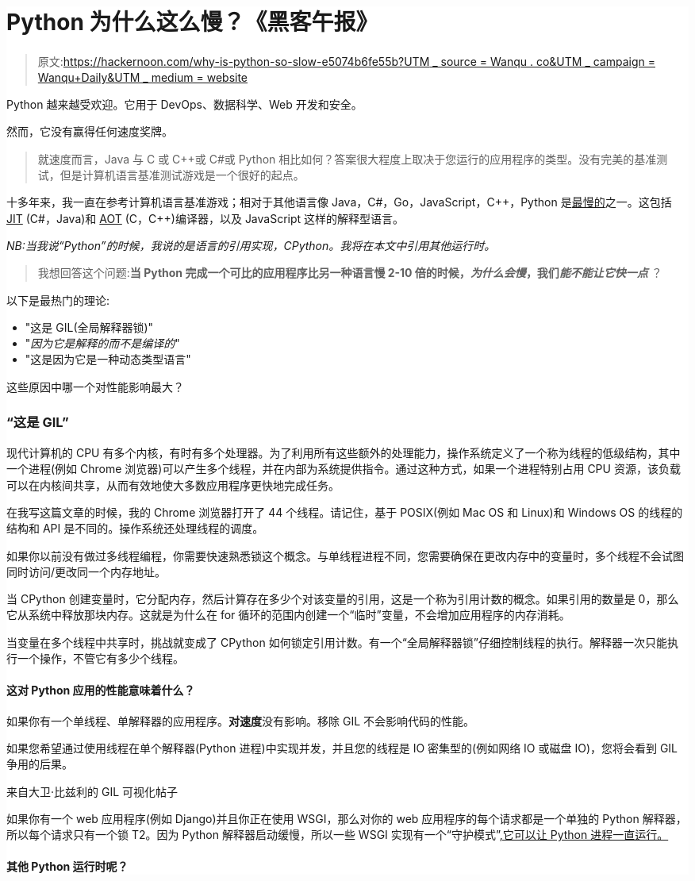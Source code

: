 # Python 为什么这么慢？《黑客午报》

> 原文:[https://hackernoon.com/why-is-python-so-slow-e5074b6fe55b?UTM _ source = Wanqu . co&UTM _ campaign = Wanqu+Daily&UTM _ medium = website](https://hackernoon.com/why-is-python-so-slow-e5074b6fe55b?utm_source=wanqu.co&utm_campaign=Wanqu+Daily&utm_medium=website)

Python 越来越受欢迎。它用于 DevOps、数据科学、Web 开发和安全。

然而，它没有赢得任何速度奖牌。

> 就速度而言，Java 与 C 或 C++或 C#或 Python 相比如何？答案很大程度上取决于您运行的应用程序的类型。没有完美的基准测试，但是计算机语言基准测试游戏是一个很好的起点。

十多年来，我一直在参考计算机语言基准游戏；相对于其他语言像 Java，C#，Go，JavaScript，C++，Python 是[最慢的](https://benchmarksgame-team.pages.debian.net/benchmarksgame/faster/python.html?ref=hackernoon.com)之一。这包括 [JIT](https://en.wikipedia.org/wiki/Just-in-time_compilation?ref=hackernoon.com) (C#，Java)和 [AOT](https://en.wikipedia.org/wiki/Ahead-of-time_compilation?ref=hackernoon.com) (C，C++)编译器，以及 JavaScript 这样的解释型语言。

*NB:当我说“Python”的时候，我说的是语言的引用实现，CPython。我将在本文中引用其他运行时。*

> 我想回答这个问题:**当 Python 完成一个可比的应用程序比另一种语言慢 2-10 倍的时候，*为什么会慢*，我们*能不能让它快一点*** ？

以下是最热门的理论:

*   "这是 GIL(全局解释器锁)"
*   "*因为它是解释的而不是编译的*"
*   "这是因为它是一种动态类型语言"

这些原因中哪一个对性能影响最大？

### “这是 GIL”

现代计算机的 CPU 有多个内核，有时有多个处理器。为了利用所有这些额外的处理能力，操作系统定义了一个称为线程的低级结构，其中一个进程(例如 Chrome 浏览器)可以产生多个线程，并在内部为系统提供指令。通过这种方式，如果一个进程特别占用 CPU 资源，该负载可以在内核间共享，从而有效地使大多数应用程序更快地完成任务。

在我写这篇文章的时候，我的 Chrome 浏览器打开了 44 个线程。请记住，基于 POSIX(例如 Mac OS 和 Linux)和 Windows OS 的线程的结构和 API 是不同的。操作系统还处理线程的调度。

如果你以前没有做过多线程编程，你需要快速熟悉锁这个概念。与单线程进程不同，您需要确保在更改内存中的变量时，多个线程不会试图同时访问/更改同一个内存地址。

当 CPython 创建变量时，它分配内存，然后计算存在多少个对该变量的引用，这是一个称为引用计数的概念。如果引用的数量是 0，那么它从系统中释放那块内存。这就是为什么在 for 循环的范围内创建一个“临时”变量，不会增加应用程序的内存消耗。

当变量在多个线程中共享时，挑战就变成了 CPython 如何锁定引用计数。有一个“全局解释器锁”仔细控制线程的执行。解释器一次只能执行一个操作，不管它有多少个线程。

#### 这对 Python 应用的性能意味着什么？

如果你有一个单线程、单解释器的应用程序。**对速度**没有影响。移除 GIL 不会影响代码的性能。

如果您希望通过使用线程在单个解释器(Python 进程)中实现并发，并且您的线程是 IO 密集型的(例如网络 IO 或磁盘 IO)，您将会看到 GIL 争用的后果。

来自大卫·比兹利的 GIL 可视化帖子

如果你有一个 web 应用程序(例如 Django)并且你正在使用 WSGI，那么对你的 web 应用程序的每个请求都是一个单独的 Python 解释器，所以每个请求只有一个锁 T2。因为 Python 解释器启动缓慢，所以一些 WSGI 实现有一个“守护模式”[,它可以让 Python 进程一直运行。](https://www.slideshare.net/GrahamDumpleton/secrets-of-a-wsgi-master?ref=hackernoon.com)

#### 其他 Python 运行时呢？
